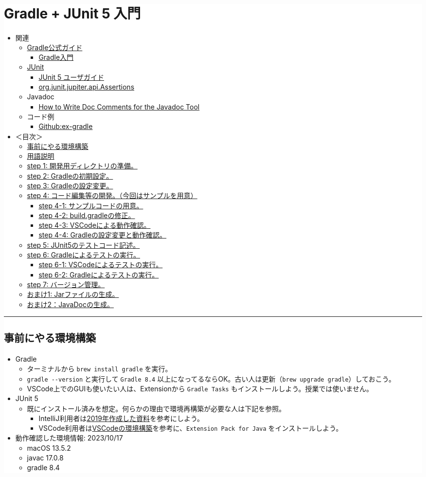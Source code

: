 # Gradle + JUnit 5 入門
- 関連
  - [Gradle公式ガイド](https://docs.gradle.org/current/userguide/userguide.html)
    - [Gradle入門](https://qiita.com/vvakame/items/83366fbfa47562fafbf4)
  - [JUnit](https://junit.org/junit5/)
    - [JUnit 5 ユーザガイド](https://oohira.github.io/junit5-doc-jp/user-guide/)
    - [org.junit.jupiter.api.Assertions](https://junit.org/junit5/docs/current/api/org.junit.jupiter.api/org/junit/jupiter/api/Assertions.html)
  - Javadoc
    - [How to Write Doc Comments for the Javadoc Tool](https://www.oracle.com/technetwork/java/javase/documentation/index-137868.html#tag)
  - コード例
    - [Github:ex-gradle](https://github.com/naltoma/ex-gradle)
- ＜目次＞
  - <a href="#env">事前にやる環境構築</a>
  - <a href="#terms">用語説明</a>
  - <a href="#step1">step 1: 開発用ディレクトリの準備。</a>
  - <a href="#step2">step 2: Gradleの初期設定。</a>
  - <a href="#step3">step 3: Gradleの設定変更。</a>
  - <a href="#step4">step 4: コード編集等の開発。（今回はサンプルを用意）</a>
    - <a href="#step4-1">step 4-1: サンプルコードの用意。</a>
    - <a href="#step4-2">step 4-2: build.gradleの修正。</a>
    - <a href="#step4-3">step 4-3: VSCodeによる動作確認。</a>
    - <a href="#step4-4">step 4-4: Gradleの設定変更と動作確認。</a>
  - <a href="#step5">step 5: JUnit5のテストコード記述。</a>
  - <a href="#step6">step 6: Gradleによるテストの実行。</a>
    - <a href="#step6-1">step 6-1: VSCodeによるテストの実行。</a>
    - <a href="#step6-2">step 6-2: Gradleによるテストの実行。</a>
  - <a href="#step7">step 7: バージョン管理。</a>
  - <a href="#option1">おまけ1: Jarファイルの生成。</a>
  - <a href="#option2">おまけ2：JavaDocの生成。</a>

<hr>

## <a name="env">事前にやる環境構築</a>
- Gradle
  - ターミナルから ``brew install gradle`` を実行。
  - ``gradle --version`` と実行して ``Gradle 8.4`` 以上になってるならOK。古い人は更新（``brew upgrade gradle``）しておこう。
  - VSCode上でのGUIも使いたい人は、Extensionから ``Gradle Tasks`` もインストールしよう。授業では使いません。
- JUnit 5
  - 既にインストール済みを想定。何らかの理由で環境再構築が必要な人は下記を参照。
    - IntelliJ利用者は[2019年作成した資料](https://github.com/naltoma/java_intro/blob/master/IntelliJ%2BJUnit.md)を参考にしよう。
    - VSCode利用者は[VSCodeの環境構築](https://github.com/naltoma/java_intro2020/blob/master/VSCode-env.md)を参考に、``Extension Pack for Java`` をインストールしよう。
- 動作確認した環境情報: 2023/10/17
  - macOS 13.5.2
  - javac 17.0.8
  - gradle 8.4
